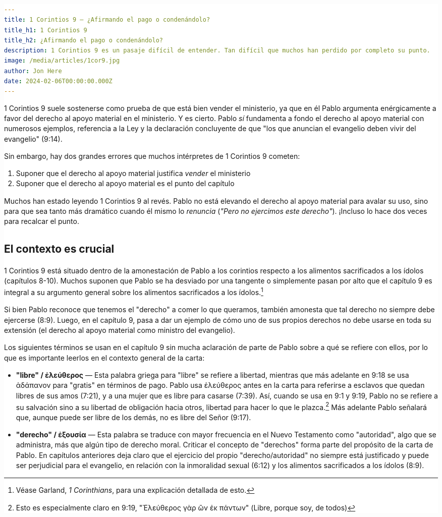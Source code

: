 ```yaml
---
title: 1 Corintios 9 — ¿Afirmando el pago o condenándolo?
title_h1: 1 Corintios 9
title_h2: ¿Afirmando el pago o condenándolo?
description: 1 Corintios 9 es un pasaje difícil de entender. Tan difícil que muchos han perdido por completo su punto.
image: /media/articles/1cor9.jpg
author: Jon Here
date: 2024-02-06T00:00:00.000Z
---
```



1 Corintios 9 suele sostenerse como prueba de que está bien vender el ministerio, ya que en él Pablo argumenta enérgicamente a favor del derecho al apoyo material en el ministerio. Y es cierto. Pablo _sí_ fundamenta a fondo el derecho al apoyo material con numerosos ejemplos, referencia a la Ley y la declaración concluyente de que "los que anuncian el evangelio deben vivir del evangelio" (9:14).

Sin embargo, hay dos grandes errores que muchos intérpretes de 1 Corintios 9 cometen:

 1. Suponer que el derecho al apoyo material justifica _vender_ el ministerio
 2. Suponer que el derecho al apoyo material es el punto del capítulo

Muchos han estado leyendo 1 Corintios 9 al revés. Pablo no está elevando el derecho al apoyo material para avalar su uso, sino para que sea tanto más dramático cuando él mismo lo _renuncia_ (*"Pero no ejercimos este derecho"*). ¡Incluso lo hace dos veces para recalcar el punto.


## El contexto es crucial

1 Corintios 9 está situado dentro de la amonestación de Pablo a los corintios respecto a los alimentos sacrificados a los ídolos (capítulos 8-10). Muchos suponen que Pablo se ha desviado por una tangente o simplemente pasan por alto que el capítulo 9 es integral a su argumento general sobre los alimentos sacrificados a los ídolos.[^tangent]

Si bien Pablo reconoce que tenemos el "derecho" a comer lo que queramos, también amonesta que tal derecho no siempre debe ejercerse (8:9). Luego, en el capítulo 9, pasa a dar un ejemplo de cómo uno de sus propios derechos no debe usarse en toda su extensión (el derecho al apoyo material como ministro del evangelio).

Los siguientes términos se usan en el capítulo 9 sin mucha aclaración de parte de Pablo sobre a qué se refiere con ellos, por lo que es importante leerlos en el contexto general de la carta:

 * __"libre" / ἐλεύθερος__ &mdash; Esta palabra griega para "libre" se refiere a libertad, mientras que más adelante en 9:18 se usa ἀδάπανον para "gratis" en términos de pago. Pablo usa ἐλεύθερος antes en la carta para referirse a esclavos que quedan libres de sus amos (7:21), y a una mujer que es libre para casarse (7:39). Así, cuando se usa en 9:1 y 9:19, Pablo no se refiere a su salvación sino a su libertad de obligación hacia otros, libertad para hacer lo que le plazca.[^free] Más adelante Pablo señalará que, aunque puede ser libre de los demás, no es libre del Señor (9:17).

 * __"derecho" / ἐξουσία__ &mdash; Esta palabra se traduce con mayor frecuencia en el Nuevo Testamento como "autoridad", algo que se administra, más que algún tipo de derecho moral. Criticar el concepto de "derechos" forma parte del propósito de la carta de Pablo. En capítulos anteriores deja claro que el ejercicio del propio "derecho/autoridad" no siempre está justificado y puede ser perjudicial para el evangelio, en relación con la inmoralidad sexual (6:12) y los alimentos sacrificados a los ídolos (8:9).


[^tangent]: Véase Garland, *1 Corinthians*, para una explicación detallada de esto.
[^free]: Esto es especialmente claro en 9:19, "Ἐλεύθερος γὰρ ὢν ἐκ πάντων" (Libre, porque soy, de todos)
[^ironic]: Es claro que está siendo irónico dado que inmediatamente después de "preferiría morir antes que alguien anule mi jactancia" sigue con "no tengo por qué jactarme" (9:15-16).
[^humble]: Así también se refiere a su renuncia a los derechos materiales en 2 Corintios 11:7 ("para humillarme").
[^haveto]: Esta frase es literalmente "derecho a no trabajar". Si alguien tiene derecho a no hacer algo, no se le prohíbe hacerlo, sino que se le libera de _tener que_ hacerlo. Un derecho a no lavar los platos se expresa mejor como un derecho a no _tener que_ lavar los platos. Por eso se suministra "tener que" para mayor claridad.
[^voluntary]: Algunas traducciones vierten ἑκὼν como "voluntario"; sin embargo, "voluntario" puede entenderse como alguien que "se ofreció" para servir bajo una autoridad, lo cual significaría que no es realmente "libre" (9:1). Más bien, Pablo da el ejemplo de alguien que _sí_ es libre de cualquier autoridad u obligación. Así, "de mi propia voluntad" es una mejor traducción, pues elimina la posibilidad de tal malentendido.
[^still]: Algunas traducciones vierten el perfecto de πεπίστευμαι como "todavía se me ha confiado", pero el uso de "todavía" puede inducir a pensar que está en contraste con "pero si no de mi propia voluntad". En ese caso Pablo estaría diciendo que todavía se le ha confiado una administración _a pesar de_ no predicar de su propia voluntad. Cuando en realidad, a Pablo se le ha confiado una administración _en consonancia con_ no predicar de su propia voluntad. Por tanto, "me ha sido confiada" es más adecuado.
[^use]: "usar" / καταχρήσασθαι &mdash; Este verbo lleva el prefijo "κατα" que lo intensifica (Garland, _1 Corinthians_, 2003, p. 427). Algunas traducciones leen "no hacer pleno uso de mis derechos" (NVI, ESV similar), lo que podría dar a entender erróneamente que Pablo _sí hizo algo de uso_ de sus derechos. Otras traducciones lo entienden en términos de exceso: "no abusar de mi autoridad" (RVR: NKJV). Esto es más probable dado el contexto. Pablo insinúa fuertemente que sería _inapropiado_ para él "usar" sus derechos, por lo que "abusar" o "aprovecharse" captan mejor el sentido.
[^criticism]: Autores que concuerdan en que Pablo no está defendiendo su apostolado: Garland, _1 Corinthians_; Witherington, *A Socio-Rhetorical Commentary on 1 and 2 Corinthians*; Verbrugge y Harris, *1 & 2 Corinthians*.
[^preference]: Autores que concuerdan en que Pablo no está yendo "más allá" sino que espera que todos renuncien a sus propios derechos respecto al apoyo material y a los alimentos sacrificados a los ídolos: Garland, _1 Corinthians_; Witherington, *A Socio-Rhetorical Commentary on 1 and 2 Corinthians*.
[^patronage]: Witherington, en *"A Socio-Rhetorical Commentary on 1 and 2 Corinthians"*, sostiene esta postura pero es reacio a ser concluyente, favoreciendo con frecuencia formulaciones como: "Aparentemente Pablo no quería", "Pablo puede haber", "Bien podría ser", "un predicador que recibe patronazgo probablemente sería". Esto recuerda acertadamente que esta postura se basa en conjeturas y no en algo claro en el texto.